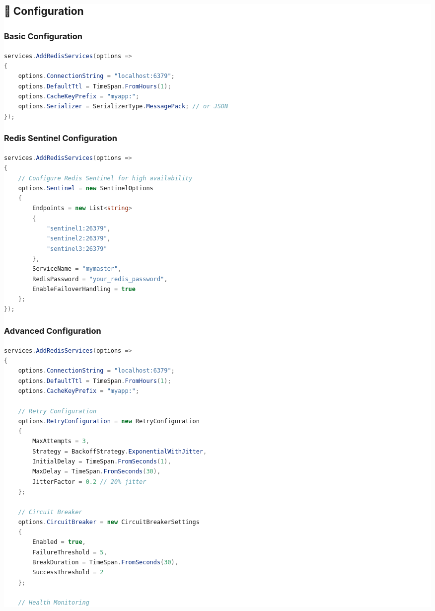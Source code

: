 ## 🔧 Configuration

### Basic Configuration

```csharp
services.AddRedisServices(options =>
{
    options.ConnectionString = "localhost:6379";
    options.DefaultTtl = TimeSpan.FromHours(1);
    options.CacheKeyPrefix = "myapp:";
    options.Serializer = SerializerType.MessagePack; // or JSON
});
```

### Redis Sentinel Configuration

```csharp
services.AddRedisServices(options =>
{
    // Configure Redis Sentinel for high availability
    options.Sentinel = new SentinelOptions
    {
        Endpoints = new List<string> 
        { 
            "sentinel1:26379",
            "sentinel2:26379",
            "sentinel3:26379"
        },
        ServiceName = "mymaster",
        RedisPassword = "your_redis_password",
        EnableFailoverHandling = true
    };
});
```

### Advanced Configuration

```csharp
services.AddRedisServices(options =>
{
    options.ConnectionString = "localhost:6379";
    options.DefaultTtl = TimeSpan.FromHours(1);
    options.CacheKeyPrefix = "myapp:";
    
    // Retry Configuration
    options.RetryConfiguration = new RetryConfiguration
    {
        MaxAttempts = 3,
        Strategy = BackoffStrategy.ExponentialWithJitter,
        InitialDelay = TimeSpan.FromSeconds(1),
        MaxDelay = TimeSpan.FromSeconds(30),
        JitterFactor = 0.2 // 20% jitter
    };
    
    // Circuit Breaker
    options.CircuitBreaker = new CircuitBreakerSettings
    {
        Enabled = true,
        FailureThreshold = 5,
        BreakDuration = TimeSpan.FromSeconds(30),
        SuccessThreshold = 2
    };
    
    // Health Monitoring
```